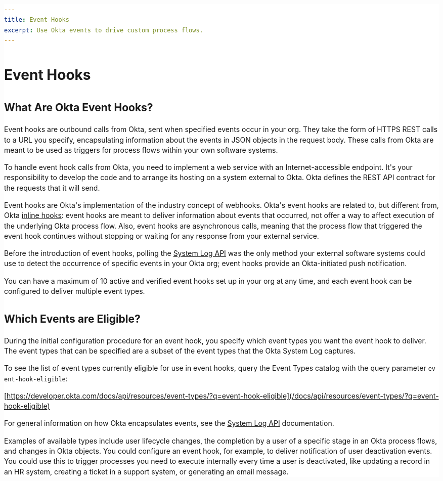 ```yaml
---
title: Event Hooks
excerpt: Use Okta events to drive custom process flows.
---
```


# Event Hooks

<ApiLifecycle access="ea" />

## What Are Okta Event Hooks?

Event hooks are outbound calls from Okta, sent when specified events occur in your org. They take the form of HTTPS REST calls to a URL you specify, encapsulating information about the events in JSON objects in the request body. These calls from Okta are meant to be used as triggers for process flows within your own software systems.

To handle event hook calls from Okta, you need to implement a web service with an Internet-accessible endpoint. It's your responsibility to develop the code and to arrange its hosting on a system external to Okta. Okta defines the REST API contract for the requests that it will send.

Event hooks are Okta's implementation of the industry concept of webhooks. Okta's event hooks are related to, but different from, Okta [inline hooks](/use_cases/inline_hooks/): event hooks are meant to deliver information about events that occurred, not offer a way to affect execution of the underlying Okta process flow. Also, event hooks are asynchronous calls, meaning that the process flow that triggered the event hook continues without stopping or waiting for any response from your external service.

Before the introduction of event hooks, polling the [System Log API](/docs/api/resources/system_log/) was the only method your external software systems could use to detect the occurrence of specific events in your Okta org; event hooks provide an Okta-initiated push notification.

You can have a maximum of 10 active and verified event hooks set up in your org at any time, and each event hook can be configured to deliver multiple event types.

## Which Events are Eligible?

During the initial configuration procedure for an event hook, you specify which event types you want the event hook to deliver. The event types that can be specified are a subset of the event types that the Okta System Log captures.

To see the list of event types currently eligible for use in event hooks, query the Event Types catalog with the query parameter `event-hook-eligible`:

[https://developer.okta.com/docs/api/resources/event-types/?q=event-hook-eligible](/docs/api/resources/event-types/?q=event-hook-eligible)

For general information on how Okta encapsulates events, see the [System Log API](/docs/api/resources/system_log/) documentation.

Examples of available types include user lifecycle changes, the completion by a user of a specific stage in an Okta process flows, and changes in Okta objects. You could configure an event hook, for example, to deliver notification of user deactivation events. You could use this to trigger processes you need to execute internally every time a user is deactivated, like updating a record in an HR system, creating a ticket in a support system, or generating an email message.  
